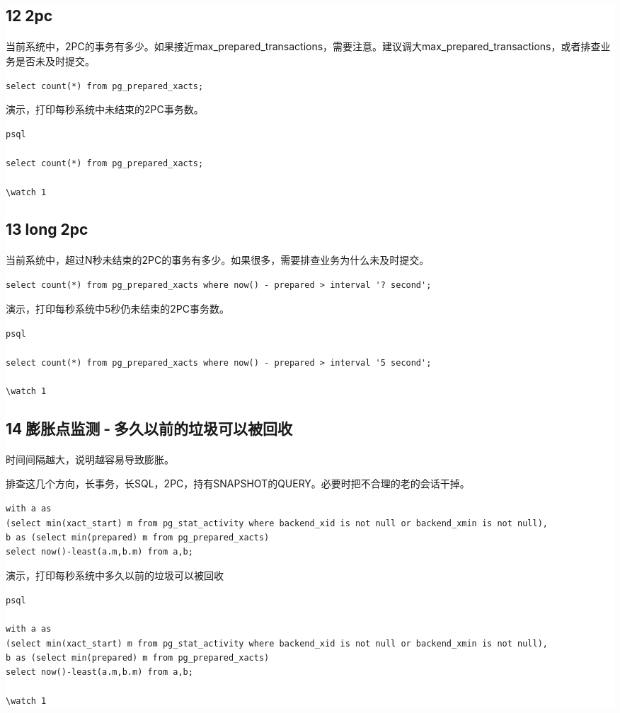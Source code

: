 ## 12 2pc  
  
当前系统中，2PC的事务有多少。如果接近max_prepared_transactions，需要注意。建议调大max_prepared_transactions，或者排查业务是否未及时提交。  
  
```  
select count(*) from pg_prepared_xacts;  
```  
  
演示，打印每秒系统中未结束的2PC事务数。  
  
```  
psql  
  
select count(*) from pg_prepared_xacts;  
  
\watch 1  
```  
  
## 13 long 2pc  
  
当前系统中，超过N秒未结束的2PC的事务有多少。如果很多，需要排查业务为什么未及时提交。  
  
```  
select count(*) from pg_prepared_xacts where now() - prepared > interval '? second';   
```  
  
演示，打印每秒系统中5秒仍未结束的2PC事务数。  
  
```  
psql  
  
select count(*) from pg_prepared_xacts where now() - prepared > interval '5 second';   
  
\watch 1  
```  
  
## 14 膨胀点监测 - 多久以前的垃圾可以被回收  
  
时间间隔越大，说明越容易导致膨胀。  
  
排查这几个方向，长事务，长SQL，2PC，持有SNAPSHOT的QUERY。必要时把不合理的老的会话干掉。  
  
```  
with a as 
(select min(xact_start) m from pg_stat_activity where backend_xid is not null or backend_xmin is not null), 
b as (select min(prepared) m from pg_prepared_xacts) 
select now()-least(a.m,b.m) from a,b;  
```  
  
演示，打印每秒系统中多久以前的垃圾可以被回收  
  
```  
psql  
  
with a as 
(select min(xact_start) m from pg_stat_activity where backend_xid is not null or backend_xmin is not null), 
b as (select min(prepared) m from pg_prepared_xacts) 
select now()-least(a.m,b.m) from a,b;  
  
\watch 1  
```  
  
